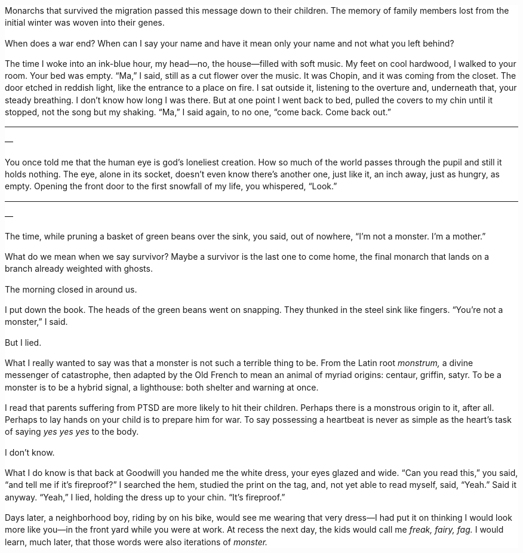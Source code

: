 Monarchs that survived the migration passed this message down to their children. The memory of family members lost from the initial winter was woven into their genes.

When does a war end? When can I say your name and have it mean only your name and not what you left behind?

The time I woke into an ink-blue hour, my head—no, the house—filled with soft music. My feet on cool hardwood, I walked to your room. Your bed was empty. “Ma,” I said, still as a cut flower over the music. It was Chopin, and it was coming from the closet. The door etched in reddish light, like the entrance to a place on fire. I sat outside it, listening to the overture and, underneath that, your steady breathing. I don’t know how long I was there. But at one point I went back to bed, pulled the covers to my chin until it stopped, not the song but my shaking. “Ma,” I said again, to no one, “come back. Come back out.”

---

—

You once told me that the human eye is god’s loneliest creation. How so much of the world passes through the pupil and still it holds nothing. The eye, alone in its socket, doesn’t even know there’s another one, just like it, an inch away, just as hungry, as empty. Opening the front door to the first snowfall of my life, you whispered, “Look.”

---

—

The time, while pruning a basket of green beans over the sink, you said, out of nowhere, “I’m not a monster. I’m a mother.”

What do we mean when we say survivor? Maybe a survivor is the last one to come home, the final monarch that lands on a branch already weighted with ghosts.

The morning closed in around us.

I put down the book. The heads of the green beans went on snapping. They thunked in the steel sink like fingers. “You’re not a monster,” I said.

But I lied.

What I really wanted to say was that a monster is not such a terrible thing to be. From the Latin root _monstrum,_ a divine messenger of catastrophe, then adapted by the Old French to mean an animal of myriad origins: centaur, griffin, satyr. To be a monster is to be a hybrid signal, a lighthouse: both shelter and warning at once.

I read that parents suffering from PTSD are more likely to hit their children. Perhaps there is a monstrous origin to it, after all. Perhaps to lay hands on your child is to prepare him for war. To say possessing a heartbeat is never as simple as the heart’s task of saying _yes_ _yes yes_ to the body.

I don’t know.

What I do know is that back at Goodwill you handed me the white dress, your eyes glazed and wide. “Can you read this,” you said, “and tell me if it’s fireproof?” I searched the hem, studied the print on the tag, and, not yet able to read myself, said, “Yeah.” Said it anyway. “Yeah,” I lied, holding the dress up to your chin. “It’s fireproof.”

Days later, a neighborhood boy, riding by on his bike, would see me wearing that very dress—I had put it on thinking I would look more like you—in the front yard while you were at work. At recess the next day, the kids would call me _freak, fairy, fag._ I would learn, much later, that those words were also iterations of _monster._

